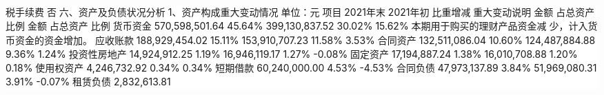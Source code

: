 税手续费
否
六、资产及负债状况分析
1、资产构成重大变动情况
单位：元
项目
2021年末
2021年初
比重增减
重大变动说明
金额
占总资产
比例
金额
占总资产
比例
货币资金
570,598,501.64
45.64%
399,130,837.52
30.02%
15.62%
本期用于购买的理财产品资金减
少，计入货币资金的资金增加。
应收账款
188,929,454.02
15.11%
153,910,707.23
11.58%
3.53%
合同资产
132,511,086.04
10.60%
124,487,884.88
9.36%
1.24%
投资性房地产
14,924,912.25
1.19%
16,946,119.17
1.27%
-0.08%
固定资产
17,194,887.24
1.38%
16,010,708.88
1.20%
0.18%
使用权资产
4,246,732.92
0.34%
0.34%
短期借款
60,240,000.00
4.53%
-4.53%
合同负债
47,973,137.89
3.84%
51,969,080.31
3.91%
-0.07%
租赁负债
2,832,613.81